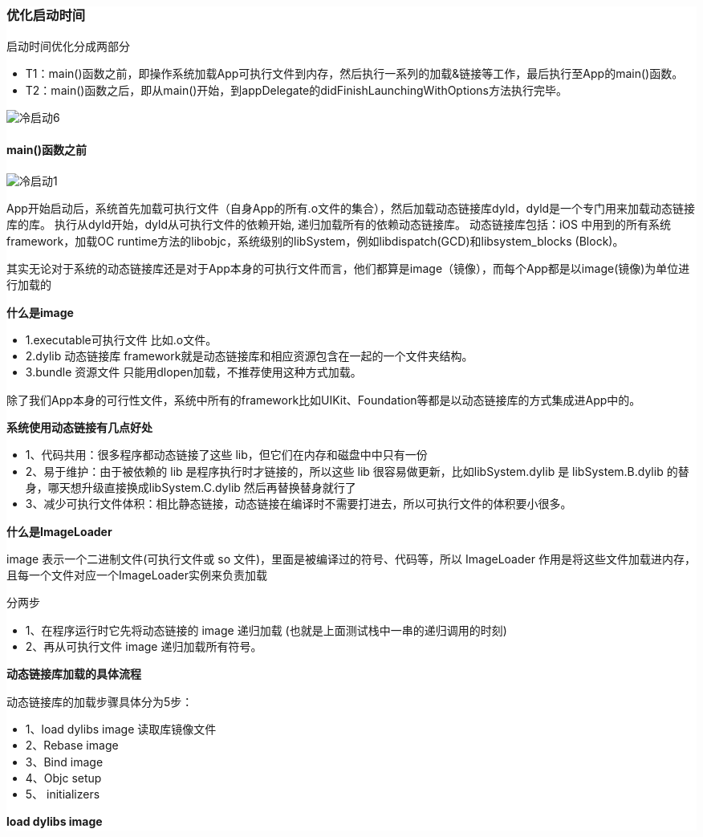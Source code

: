  
 ### 优化启动时间
 
 
启动时间优化分成两部分
 - T1：main()函数之前，即操作系统加载App可执行文件到内存，然后执行一系列的加载&链接等工作，最后执行至App的main()函数。
 - T2：main()函数之后，即从main()开始，到appDelegate的didFinishLaunchingWithOptions方法执行完毕。
 
 ![冷启动6](https://github.com/SunshineBrother/JHBlog/blob/master/iOS知识点/iOS大杂烩/APP启动优化/冷启动6.png)
 
 
 #### main()函数之前 
 
 ![冷启动1](https://github.com/SunshineBrother/JHBlog/blob/master/iOS知识点/iOS大杂烩/APP启动优化/冷启动1.png)
 

App开始启动后，系统首先加载可执行文件（自身App的所有.o文件的集合），然后加载动态链接库dyld，dyld是一个专门用来加载动态链接库的库。 执行从dyld开始，dyld从可执行文件的依赖开始, 递归加载所有的依赖动态链接库。 
动态链接库包括：iOS 中用到的所有系统 framework，加载OC runtime方法的libobjc，系统级别的libSystem，例如libdispatch(GCD)和libsystem_blocks (Block)。
 
 其实无论对于系统的动态链接库还是对于App本身的可执行文件而言，他们都算是image（镜像），而每个App都是以image(镜像)为单位进行加载的
 
**什么是image**
 
- 1.executable可执行文件 比如.o文件。 
- 2.dylib 动态链接库 framework就是动态链接库和相应资源包含在一起的一个文件夹结构。 
- 3.bundle 资源文件 只能用dlopen加载，不推荐使用这种方式加载。
 
 除了我们App本身的可行性文件，系统中所有的framework比如UIKit、Foundation等都是以动态链接库的方式集成进App中的。
 
 **系统使用动态链接有几点好处**
 
 - 1、代码共用：很多程序都动态链接了这些 lib，但它们在内存和磁盘中中只有一份
 - 2、易于维护：由于被依赖的 lib 是程序执行时才链接的，所以这些 lib 很容易做更新，比如libSystem.dylib 是 libSystem.B.dylib 的替身，哪天想升级直接换成libSystem.C.dylib 然后再替换替身就行了
 - 3、减少可执行文件体积：相比静态链接，动态链接在编译时不需要打进去，所以可执行文件的体积要小很多。
 
 **什么是ImageLoader**
 
 image 表示一个二进制文件(可执行文件或 so 文件)，里面是被编译过的符号、代码等，所以 ImageLoader 作用是将这些文件加载进内存，且每一个文件对应一个ImageLoader实例来负责加载
 
 分两步
 
 - 1、在程序运行时它先将动态链接的 image 递归加载 (也就是上面测试栈中一串的递归调用的时刻)
 - 2、再从可执行文件 image 递归加载所有符号。
 
 **动态链接库加载的具体流程**
 
 动态链接库的加载步骤具体分为5步：
 
- 1、load dylibs image 读取库镜像文件
- 2、Rebase image
- 3、Bind image
- 4、Objc setup
- 5、 initializers

**load dylibs image**
